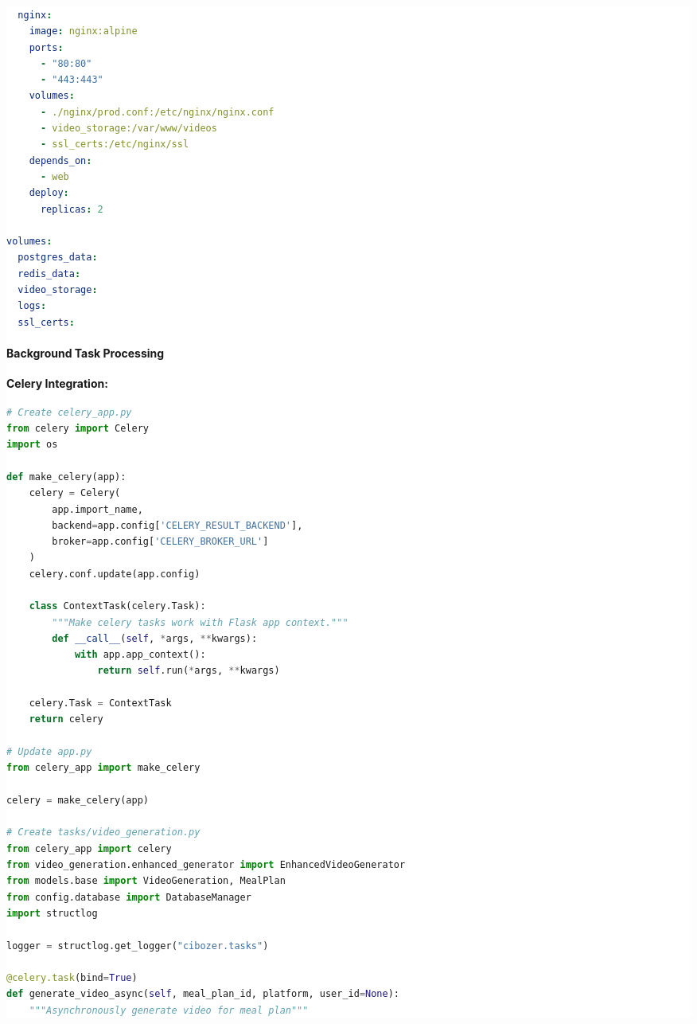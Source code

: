 ```yaml
  nginx:
    image: nginx:alpine
    ports:
      - "80:80"
      - "443:443"
    volumes:
      - ./nginx/prod.conf:/etc/nginx/nginx.conf
      - video_storage:/var/www/videos
      - ssl_certs:/etc/nginx/ssl
    depends_on:
      - web
    deploy:
      replicas: 2

volumes:
  postgres_data:
  redis_data:
  video_storage:
  logs:
  ssl_certs:
```

#### Background Task Processing

**Celery Integration:**
```python
# Create celery_app.py
from celery import Celery
import os

def make_celery(app):
    celery = Celery(
        app.import_name,
        backend=app.config['CELERY_RESULT_BACKEND'],
        broker=app.config['CELERY_BROKER_URL']
    )
    celery.conf.update(app.config)

    class ContextTask(celery.Task):
        """Make celery tasks work with Flask app context."""
        def __call__(self, *args, **kwargs):
            with app.app_context():
                return self.run(*args, **kwargs)

    celery.Task = ContextTask
    return celery

# Update app.py
from celery_app import make_celery

celery = make_celery(app)

# Create tasks/video_generation.py
from celery_app import celery
from video_generation.enhanced_generator import EnhancedVideoGenerator
from models.base import VideoGeneration, MealPlan
from config.database import DatabaseManager
import structlog

logger = structlog.get_logger("cibozer.tasks")

@celery.task(bind=True)
def generate_video_async(self, meal_plan_id, platform, user_id=None):
    """Asynchronously generate video for meal plan"""
```